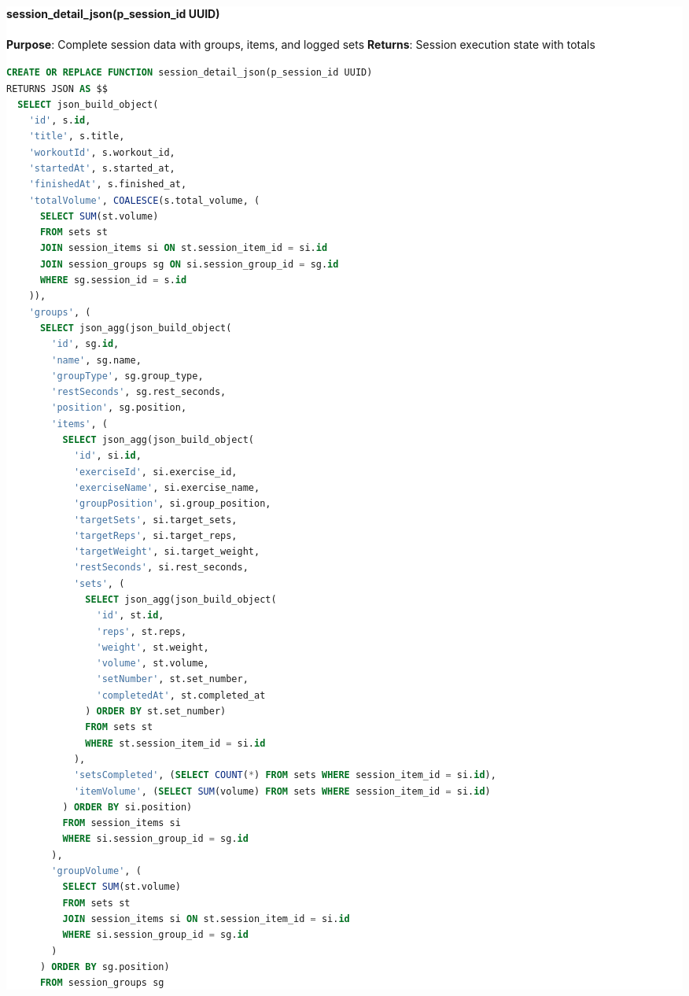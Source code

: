 #### session_detail_json(p_session_id UUID)

**Purpose**: Complete session data with groups, items, and logged sets
**Returns**: Session execution state with totals

```sql
CREATE OR REPLACE FUNCTION session_detail_json(p_session_id UUID)
RETURNS JSON AS $$
  SELECT json_build_object(
    'id', s.id,
    'title', s.title,
    'workoutId', s.workout_id,
    'startedAt', s.started_at,
    'finishedAt', s.finished_at,
    'totalVolume', COALESCE(s.total_volume, (
      SELECT SUM(st.volume)
      FROM sets st
      JOIN session_items si ON st.session_item_id = si.id
      JOIN session_groups sg ON si.session_group_id = sg.id
      WHERE sg.session_id = s.id
    )),
    'groups', (
      SELECT json_agg(json_build_object(
        'id', sg.id,
        'name', sg.name,
        'groupType', sg.group_type,
        'restSeconds', sg.rest_seconds,
        'position', sg.position,
        'items', (
          SELECT json_agg(json_build_object(
            'id', si.id,
            'exerciseId', si.exercise_id,
            'exerciseName', si.exercise_name,
            'groupPosition', si.group_position,
            'targetSets', si.target_sets,
            'targetReps', si.target_reps,
            'targetWeight', si.target_weight,
            'restSeconds', si.rest_seconds,
            'sets', (
              SELECT json_agg(json_build_object(
                'id', st.id,
                'reps', st.reps,
                'weight', st.weight,
                'volume', st.volume,
                'setNumber', st.set_number,
                'completedAt', st.completed_at
              ) ORDER BY st.set_number)
              FROM sets st
              WHERE st.session_item_id = si.id
            ),
            'setsCompleted', (SELECT COUNT(*) FROM sets WHERE session_item_id = si.id),
            'itemVolume', (SELECT SUM(volume) FROM sets WHERE session_item_id = si.id)
          ) ORDER BY si.position)
          FROM session_items si
          WHERE si.session_group_id = sg.id
        ),
        'groupVolume', (
          SELECT SUM(st.volume)
          FROM sets st
          JOIN session_items si ON st.session_item_id = si.id
          WHERE si.session_group_id = sg.id
        )
      ) ORDER BY sg.position)
      FROM session_groups sg
```
